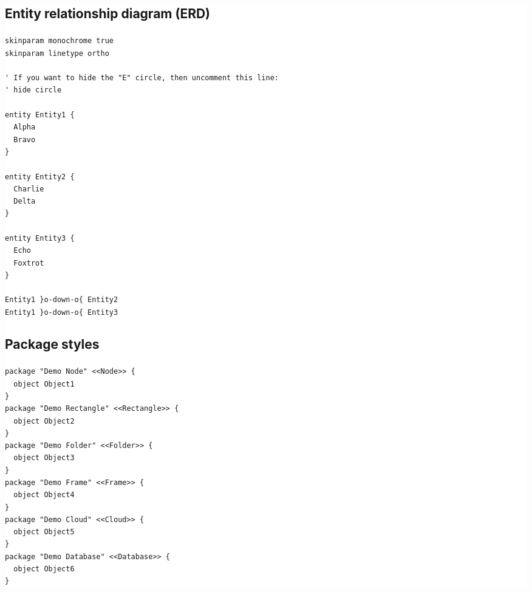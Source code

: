 ## Entity relationship diagram (ERD)

```plantuml
skinparam monochrome true
skinparam linetype ortho

' If you want to hide the "E" circle, then uncomment this line:
' hide circle

entity Entity1 {
  Alpha
  Bravo
}

entity Entity2 {
  Charlie
  Delta
}

entity Entity3 {
  Echo
  Foxtrot
}

Entity1 }o-down-o{ Entity2
Entity1 }o-down-o{ Entity3
```

## Package styles

```plantuml
package "Demo Node" <<Node>> {
  object Object1
}
package "Demo Rectangle" <<Rectangle>> {
  object Object2
}
package "Demo Folder" <<Folder>> {
  object Object3
}
package "Demo Frame" <<Frame>> {
  object Object4
}
package "Demo Cloud" <<Cloud>> {
  object Object5
}
package "Demo Database" <<Database>> {
  object Object6
}
```
